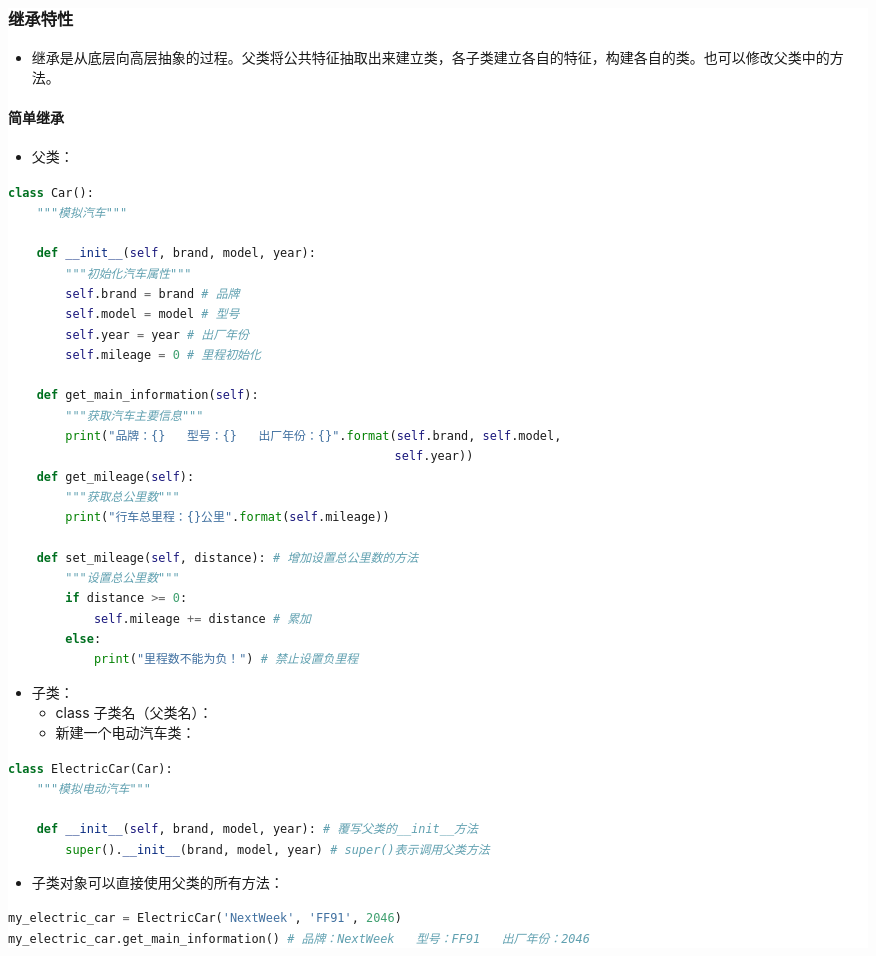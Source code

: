 

### 继承特性

* 继承是从底层向高层抽象的过程。父类将公共特征抽取出来建立类，各子类建立各自的特征，构建各自的类。也可以修改父类中的方法。

#### 简单继承

* 父类：

```python
class Car():
    """模拟汽车"""
    
    def __init__(self, brand, model, year):
        """初始化汽车属性"""
        self.brand = brand # 品牌
        self.model = model # 型号
        self.year = year # 出厂年份
        self.mileage = 0 # 里程初始化
        
    def get_main_information(self):
        """获取汽车主要信息"""
        print("品牌：{}   型号：{}   出厂年份：{}".format(self.brand, self.model,
                                                      self.year))
    def get_mileage(self):
        """获取总公里数"""
        print("行车总里程：{}公里".format(self.mileage))
        
    def set_mileage(self, distance): # 增加设置总公里数的方法
        """设置总公里数"""
        if distance >= 0:
            self.mileage += distance # 累加
        else:
            print("里程数不能为负！") # 禁止设置负里程
```

* 子类：
    * class 子类名（父类名）：
    * 新建一个电动汽车类：

```python
class ElectricCar(Car):
    """模拟电动汽车"""
    
    def __init__(self, brand, model, year): # 覆写父类的__init__方法
        super().__init__(brand, model, year) # super()表示调用父类方法
```

* 子类对象可以直接使用父类的所有方法：

```python
my_electric_car = ElectricCar('NextWeek', 'FF91', 2046)
my_electric_car.get_main_information() # 品牌：NextWeek   型号：FF91   出厂年份：2046
```
